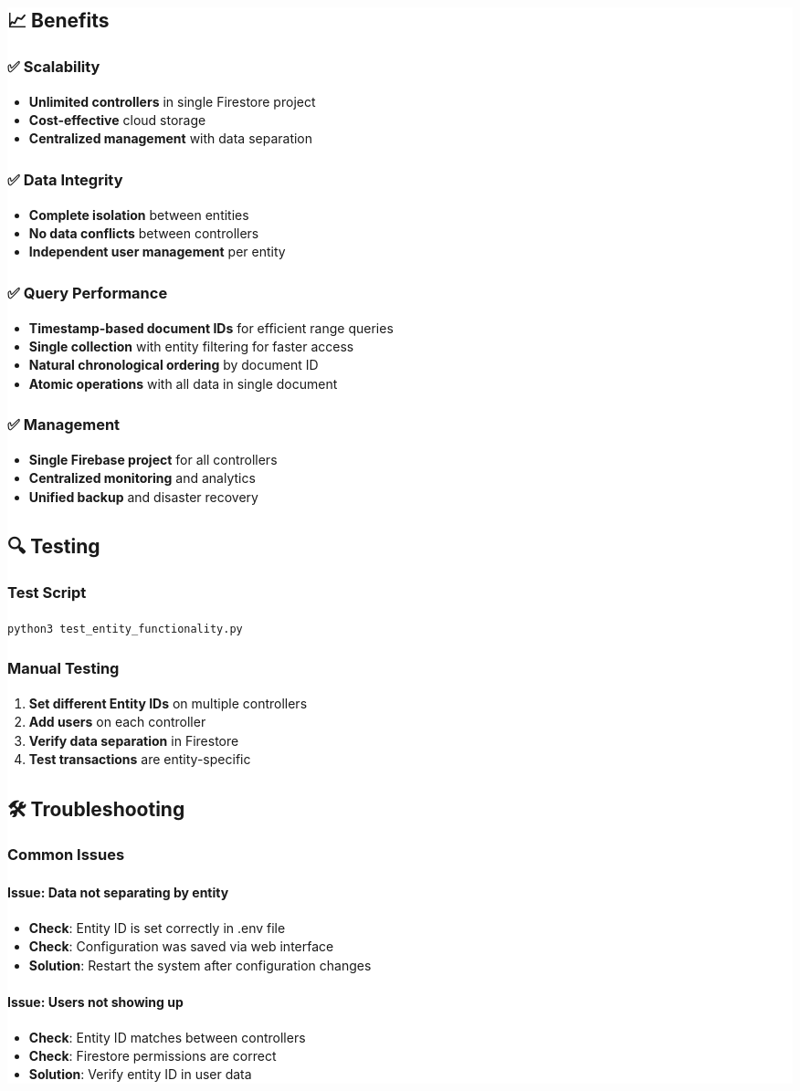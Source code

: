 ## 📈 **Benefits**

### **✅ Scalability**
- **Unlimited controllers** in single Firestore project
- **Cost-effective** cloud storage
- **Centralized management** with data separation

### **✅ Data Integrity**
- **Complete isolation** between entities
- **No data conflicts** between controllers
- **Independent user management** per entity

### **✅ Query Performance**
- **Timestamp-based document IDs** for efficient range queries
- **Single collection** with entity filtering for faster access
- **Natural chronological ordering** by document ID
- **Atomic operations** with all data in single document

### **✅ Management**
- **Single Firebase project** for all controllers
- **Centralized monitoring** and analytics
- **Unified backup** and disaster recovery

## 🔍 **Testing**

### **Test Script**
```bash
python3 test_entity_functionality.py
```

### **Manual Testing**
1. **Set different Entity IDs** on multiple controllers
2. **Add users** on each controller
3. **Verify data separation** in Firestore
4. **Test transactions** are entity-specific

## 🛠️ **Troubleshooting**

### **Common Issues**

#### **Issue: Data not separating by entity**
- **Check**: Entity ID is set correctly in .env file
- **Check**: Configuration was saved via web interface
- **Solution**: Restart the system after configuration changes

#### **Issue: Users not showing up**
- **Check**: Entity ID matches between controllers
- **Check**: Firestore permissions are correct
- **Solution**: Verify entity ID in user data
